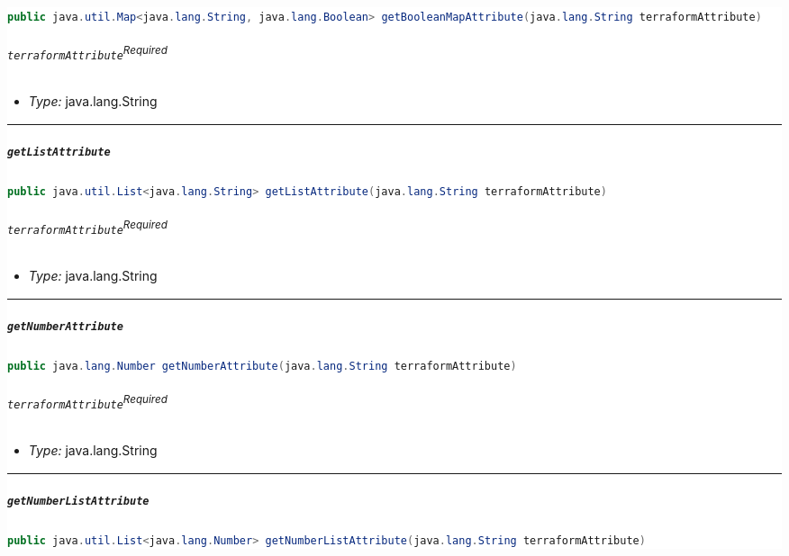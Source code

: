 ```java
public java.util.Map<java.lang.String, java.lang.Boolean> getBooleanMapAttribute(java.lang.String terraformAttribute)
```

###### `terraformAttribute`<sup>Required</sup> <a name="terraformAttribute" id="@cdktf/provider-databricks.dataDatabricksEntityTagAssignments.DataDatabricksEntityTagAssignments.getBooleanMapAttribute.parameter.terraformAttribute"></a>

- *Type:* java.lang.String

---

##### `getListAttribute` <a name="getListAttribute" id="@cdktf/provider-databricks.dataDatabricksEntityTagAssignments.DataDatabricksEntityTagAssignments.getListAttribute"></a>

```java
public java.util.List<java.lang.String> getListAttribute(java.lang.String terraformAttribute)
```

###### `terraformAttribute`<sup>Required</sup> <a name="terraformAttribute" id="@cdktf/provider-databricks.dataDatabricksEntityTagAssignments.DataDatabricksEntityTagAssignments.getListAttribute.parameter.terraformAttribute"></a>

- *Type:* java.lang.String

---

##### `getNumberAttribute` <a name="getNumberAttribute" id="@cdktf/provider-databricks.dataDatabricksEntityTagAssignments.DataDatabricksEntityTagAssignments.getNumberAttribute"></a>

```java
public java.lang.Number getNumberAttribute(java.lang.String terraformAttribute)
```

###### `terraformAttribute`<sup>Required</sup> <a name="terraformAttribute" id="@cdktf/provider-databricks.dataDatabricksEntityTagAssignments.DataDatabricksEntityTagAssignments.getNumberAttribute.parameter.terraformAttribute"></a>

- *Type:* java.lang.String

---

##### `getNumberListAttribute` <a name="getNumberListAttribute" id="@cdktf/provider-databricks.dataDatabricksEntityTagAssignments.DataDatabricksEntityTagAssignments.getNumberListAttribute"></a>

```java
public java.util.List<java.lang.Number> getNumberListAttribute(java.lang.String terraformAttribute)
```

